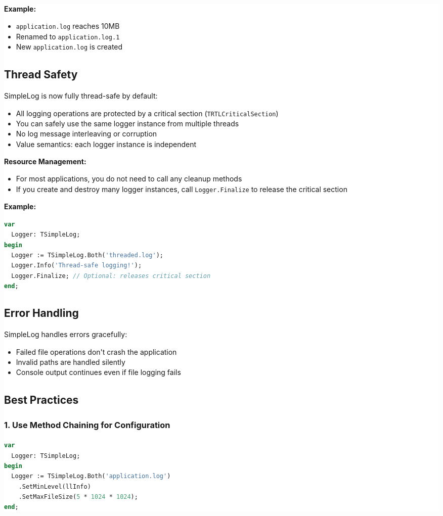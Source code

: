 **Example:**

- `application.log` reaches 10MB
- Renamed to `application.log.1`
- New `application.log` is created


## Thread Safety

SimpleLog is now fully thread-safe by default:

- All logging operations are protected by a critical section (`TRTLCriticalSection`)
- You can safely use the same logger instance from multiple threads
- No log message interleaving or corruption
- Value semantics: each logger instance is independent

**Resource Management:**

- For most applications, you do not need to call any cleanup methods
- If you create and destroy many logger instances, call `Logger.Finalize` to release the critical section

**Example:**

```pascal
var
  Logger: TSimpleLog;
begin
  Logger := TSimpleLog.Both('threaded.log');
  Logger.Info('Thread-safe logging!');
  Logger.Finalize; // Optional: releases critical section
end;
```

## Error Handling

SimpleLog handles errors gracefully:

- Failed file operations don't crash the application
- Invalid paths are handled silently
- Console output continues even if file logging fails

## Best Practices

### 1. Use Method Chaining for Configuration

```pascal
var
  Logger: TSimpleLog;
begin
  Logger := TSimpleLog.Both('application.log')
    .SetMinLevel(llInfo)
    .SetMaxFileSize(5 * 1024 * 1024);
end;
```

